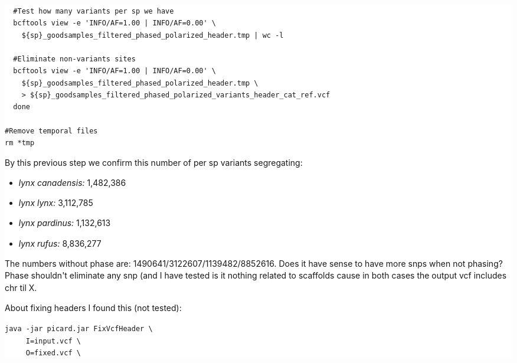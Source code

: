 ```{bash}
  #Test how many variants per sp we have
  bcftools view -e 'INFO/AF=1.00 | INFO/AF=0.00' \
    ${sp}_goodsamples_filtered_phased_polarized_header.tmp | wc -l
   
  #Eliminate non-variants sites
  bcftools view -e 'INFO/AF=1.00 | INFO/AF=0.00' \
    ${sp}_goodsamples_filtered_phased_polarized_header.tmp \
    > ${sp}_goodsamples_filtered_phased_polarized_variants_header_cat_ref.vcf
  done
  
#Remove temporal files
rm *tmp

```

By this previous step we confirm this number of per sp variants segregating:

-   *lynx canadensis:* 1,482,386

-   *lynx lynx:* 3,112,785

-   *lynx pardinus:* 1,132,613

-   *lynx rufus:* 8,836,277

The numbers without phase are: 1490641/3122607/1139482/8852616. Does it have sense to have more snps when not phasing? Phase shouldn't eliminate any snp (and I have tested is it nothing related to scaffolds cause in both cases the output vcf includes chr til X.

About fixing headers I found this (not tested):

```{bash}
java -jar picard.jar FixVcfHeader \
     I=input.vcf \
     O=fixed.vcf \  
```
